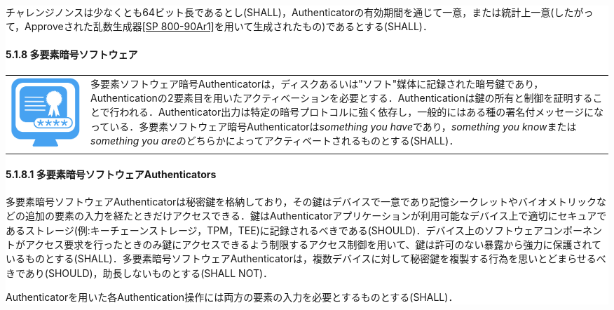 チャレンジノンスは少なくとも64ビット長であるとし(SHALL)，Authenticatorの有効期間を通じて一意，または統計上一意(したがって，Approveされた乱数生成器[[SP 800-90Ar1]](#SP800-90Ar1)を用いて生成されたもの)であるとする(SHALL)．

#### 5.1.8 多要素暗号ソフトウェア
<div class="text-left" markdown="1">
<table style="width:100%">
  <tr>
    <td><img src="media/Multi-factor-software-crypto.png" alt="authenticator" style="width: 100px;height: 100px;min-width:100px;min-height:100px;"/></td>
    <td>多要素ソフトウェア暗号Authenticatorは，ディスクあるいは"ソフト"媒体に記録された暗号鍵であり，Authenticationの2要素目を用いたアクティベーションを必要とする．Authenticationは鍵の所有と制御を証明することで行われる．Authenticator出力は特定の暗号プロトコルに強く依存し，一般的にはある種の署名付メッセージになっている．多要素ソフトウェア暗号Authenticatorは<i>something you have</i>であり，<i>something you know</i>または<i>something you are</i>のどちらかによってアクティベートされるものとする(SHALL)．</td>
  </tr>
  </table>
  </div>

#### 5.1.8.1 多要素暗号ソフトウェアAuthenticators
多要素暗号ソフトウェアAuthenticatorは秘密鍵を格納しており，その鍵はデバイスで一意であり記憶シークレットやバイオメトリックなどの追加の要素の入力を経たときだけアクセスできる．鍵はAuthenticatorアプリケーションが利用可能なデバイス上で適切にセキュアであるストレージ(例:キーチェーンストレージ，TPM，TEE)に記録されるべきである(SHOULD)．デバイス上のソフトウェアコンポーネントがアクセス要求を行ったときのみ鍵にアクセスできるよう制限するアクセス制御を用いて、鍵は許可のない暴露から強力に保護されているものとする(SHALL)．多要素暗号ソフトウェアAuthenticatorは，複数デバイスに対して秘密鍵を複製する行為を思いとどまらせるべきであり(SHOULD)，助長しないものとする(SHALL NOT)．

Authenticatorを用いた各Authentication操作には両方の要素の入力を必要とするものとする(SHALL)．

